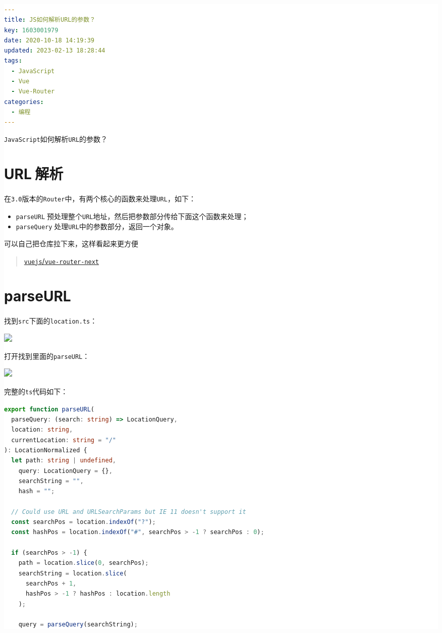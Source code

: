 ```yaml
---
title: JS如何解析URL的参数？
key: 1603001979
date: 2020-10-18 14:19:39
updated: 2023-02-13 18:28:44
tags:
  - JavaScript
  - Vue
  - Vue-Router
categories:
  - 编程
---
```



`JavaScript`如何解析`URL`的参数？



# URL 解析

在`3.0`版本的`Router`中，有两个核心的函数来处理`URL`，如下：

- `parseURL` 预处理整个`URL`地址，然后把参数部分传给下面这个函数来处理；
- `parseQuery` 处理`URL`中的参数部分，返回一个对象。

可以自己把仓库拉下来，这样看起来更方便

> [`vuejs`/`vue-router-next`](https://github.com/vuejs/vue-router-next)

# parseURL

找到`src`下面的`location.ts`：

![](https://i.loli.net/2020/10/18/7hFPs2JvDrYE8fQ.png)

打开找到里面的`parseURL`：

![](https://i.loli.net/2020/10/18/lH3Mnu6A1x7CGZD.png)

完整的`ts`代码如下：

```typescript
export function parseURL(
  parseQuery: (search: string) => LocationQuery,
  location: string,
  currentLocation: string = "/"
): LocationNormalized {
  let path: string | undefined,
    query: LocationQuery = {},
    searchString = "",
    hash = "";

  // Could use URL and URLSearchParams but IE 11 doesn't support it
  const searchPos = location.indexOf("?");
  const hashPos = location.indexOf("#", searchPos > -1 ? searchPos : 0);

  if (searchPos > -1) {
    path = location.slice(0, searchPos);
    searchString = location.slice(
      searchPos + 1,
      hashPos > -1 ? hashPos : location.length
    );

    query = parseQuery(searchString);
```